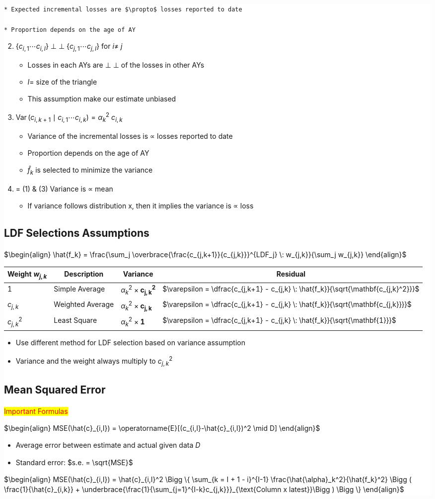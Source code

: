     * Expected incremental losses are $\propto$ losses reported to date
    
    * Proportion depends on the age of AY
    
2) $\left \{c_{i,1} \cdots c_{i,I} \right \} \: {\perp\!\!\!\perp} \: \left \{c_{j,1} \cdots c_{j,I} \right \}$ for $i \neq\ j$

    * Losses in each AYs are ${\perp\!\!\!\perp}$ of the losses in other AYs
    
    * $I =$ size of the triangle
    
    * This assumption make our estimate unbiased
    
3) $\operatorname{Var}\left (c_{i,k+1} \mid c_{i,1} \cdots c_{i,k}\right ) = \alpha_k^2 \: c_{i,k}$

    * Variance of the incremental losses is $\propto$ losses reported to date
    
    * Proportion depends on the age of AY
    
    * $\hat{f}_k$ is selected to minimize the variance
    
4) = (1) & (3) Variance is $\propto$ mean

    * If variance follows distribution x, then it implies the variance is $\propto$ loss

## LDF Selections Assumptions

$\begin{align}
  \hat{f_k} = \frac{\sum_j \overbrace{\frac{c_{j,k+1}}{c_{j,k}}}^{LDF_j} \: w_{j,k}}{\sum_j w_{j,k}}
  \end{align}$

| Weight $w_{j,k}$ | Description | Variance | Residual |
| ---------------- | ----------- | -------- | -------- |
| 1                | Simple Average | $\alpha_k^2 \times \mathbf{c_{j,k}^2}$ | $\varepsilon = \dfrac{c_{j,k+1} - c_{j,k} \: \hat{f_k}}{\sqrt{\mathbf{c_{j,k}^2}}}$ |
| $c_{j,k}$        | Weighted Average | $\alpha_k^2 \times \mathbf{c_{j,k}}$ | $\varepsilon = \dfrac{c_{j,k+1} - c_{j,k} \: \hat{f_k}}{\sqrt{\mathbf{c_{j,k}}}}$ |
| $c_{j,k}^2$      | Least Square | $\alpha_k^2 \times \mathbf{1}$ | $\varepsilon = \dfrac{c_{j,k+1} - c_{j,k} \: \hat{f_k}}{\sqrt{\mathbf{1}}}$ |

* Use different method for LDF selection based on variance assumption

* Variance and the weight always multiply to $c_{j,k}^2$

## Mean Squared Error

<span style="color:red;background-color:yellow">Important Formulas</span>

$\begin{align}
  MSE(\hat{c}_{i,I}) = \operatorname{E}[(c_{i,I}-\hat{c}_{i,I})^2 \mid D]
  \end{align}$

* Average error between estimate and actual given data $D$

* Standard error: $s.e. = \sqrt{MSE}$

$\begin{align}
  MSE(\hat{c}_{i,I}) = \hat{c}_{i,I}^2 \Bigg \{ \sum_{k = I + 1 - i}^{I-1} \frac{\hat{\alpha}_k^2}{\hat{f_k}^2} \Bigg ( \frac{1}{\hat{c}_{i,k}} + \underbrace{\frac{1}{\sum_{j=1}^{I-k}c_{j,k}}}_{\text{Column x latest}}\Bigg ) \Bigg \}
\end{align}$
